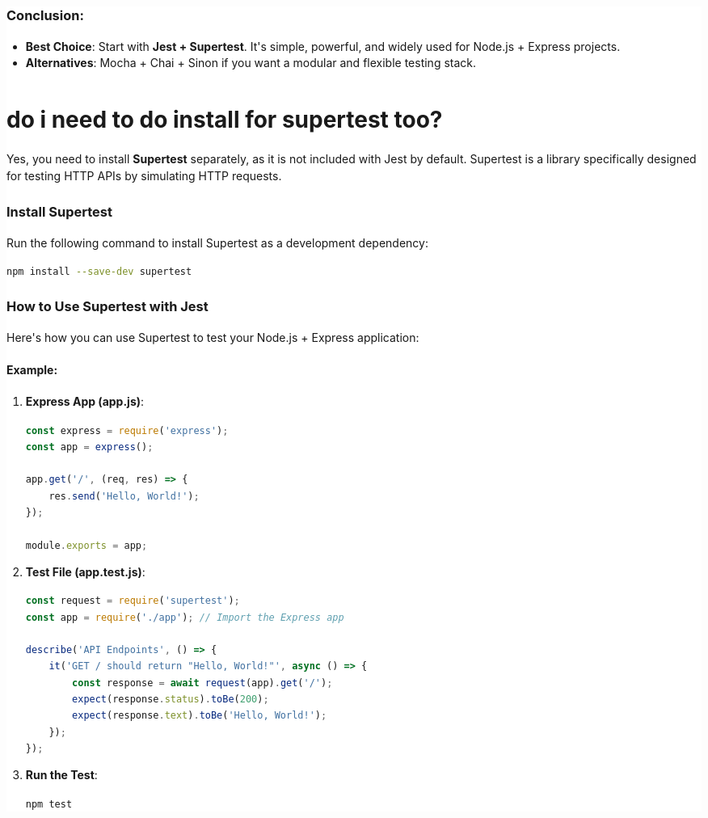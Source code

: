 
### Conclusion:
- **Best Choice**: Start with **Jest + Supertest**. It's simple, powerful, and widely used for Node.js + Express projects.
- **Alternatives**: Mocha + Chai + Sinon if you want a modular and flexible testing stack.

# do i need to do install for supertest too?

Yes, you need to install **Supertest** separately, as it is not included with Jest by default. Supertest is a library specifically designed for testing HTTP APIs by simulating HTTP requests.

### Install Supertest
Run the following command to install Supertest as a development dependency:
```bash
npm install --save-dev supertest
```

### How to Use Supertest with Jest
Here's how you can use Supertest to test your Node.js + Express application:

#### Example:

1. **Express App (app.js)**:
   ```javascript
   const express = require('express');
   const app = express();

   app.get('/', (req, res) => {
       res.send('Hello, World!');
   });

   module.exports = app;
   ```

2. **Test File (app.test.js)**:
   ```javascript
   const request = require('supertest');
   const app = require('./app'); // Import the Express app

   describe('API Endpoints', () => {
       it('GET / should return "Hello, World!"', async () => {
           const response = await request(app).get('/');
           expect(response.status).toBe(200);
           expect(response.text).toBe('Hello, World!');
       });
   });
   ```

3. **Run the Test**:
   ```bash
   npm test
   ```
